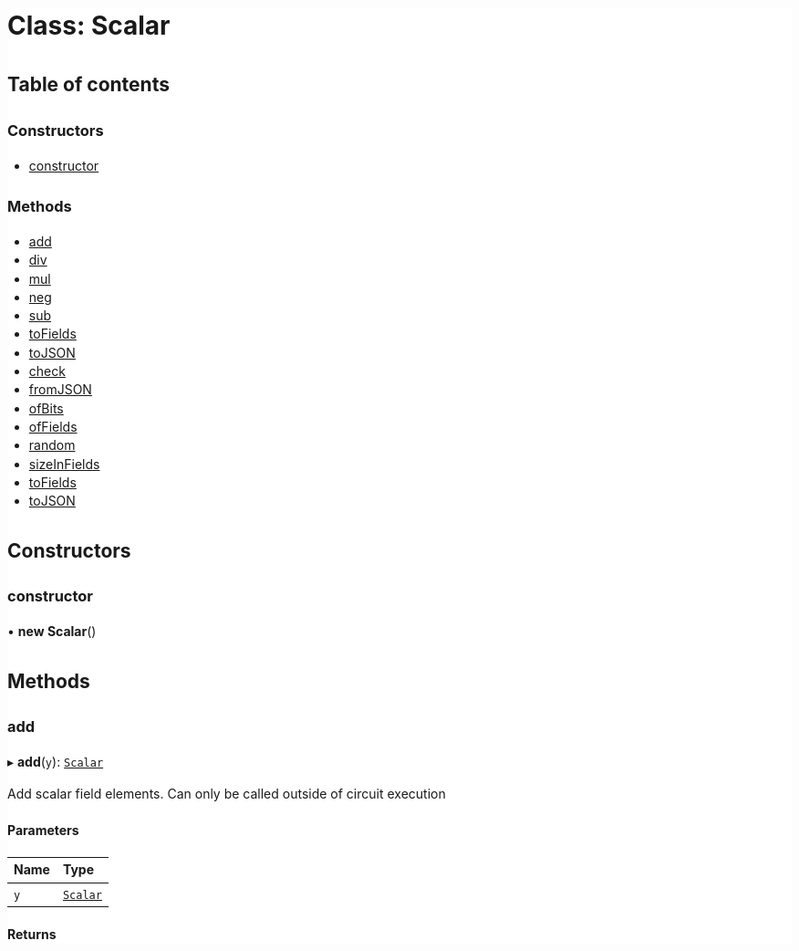 # Class: Scalar

## Table of contents

### Constructors

- [constructor](Scalar.md#constructor)

### Methods

- [add](Scalar.md#add)
- [div](Scalar.md#div)
- [mul](Scalar.md#mul)
- [neg](Scalar.md#neg)
- [sub](Scalar.md#sub)
- [toFields](Scalar.md#tofields)
- [toJSON](Scalar.md#tojson)
- [check](Scalar.md#check)
- [fromJSON](Scalar.md#fromjson)
- [ofBits](Scalar.md#ofbits)
- [ofFields](Scalar.md#offields)
- [random](Scalar.md#random)
- [sizeInFields](Scalar.md#sizeinfields)
- [toFields](Scalar.md#tofields-1)
- [toJSON](Scalar.md#tojson-1)

## Constructors

### constructor

• **new Scalar**()

## Methods

### add

▸ **add**(`y`): [`Scalar`](Scalar.md)

Add scalar field elements.
Can only be called outside of circuit execution

#### Parameters

| Name | Type |
| :------ | :------ |
| `y` | [`Scalar`](Scalar.md) |

#### Returns
